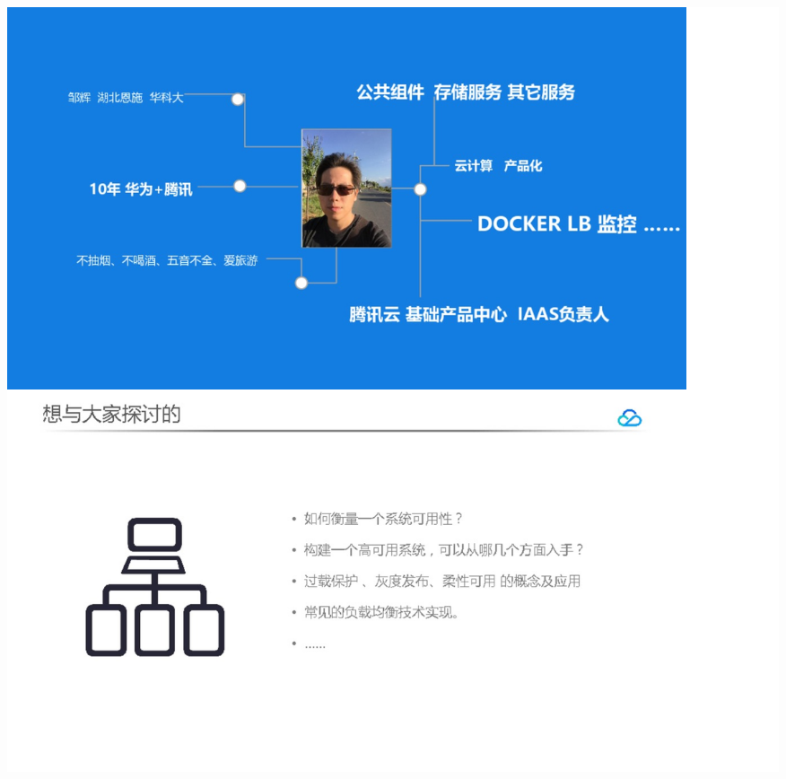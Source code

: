 <img src="/styles/images/gkysj/e456b7737c6011b7efc943f587fcfb6d-1.jpg"  width="757" alt="ppt1"   align="center"/>
<img src="/styles/images/gkysj/e456b7737c6011b7efc943f587fcfb6d-2.jpg"  width="757" alt="ppt2"   align="center"/>